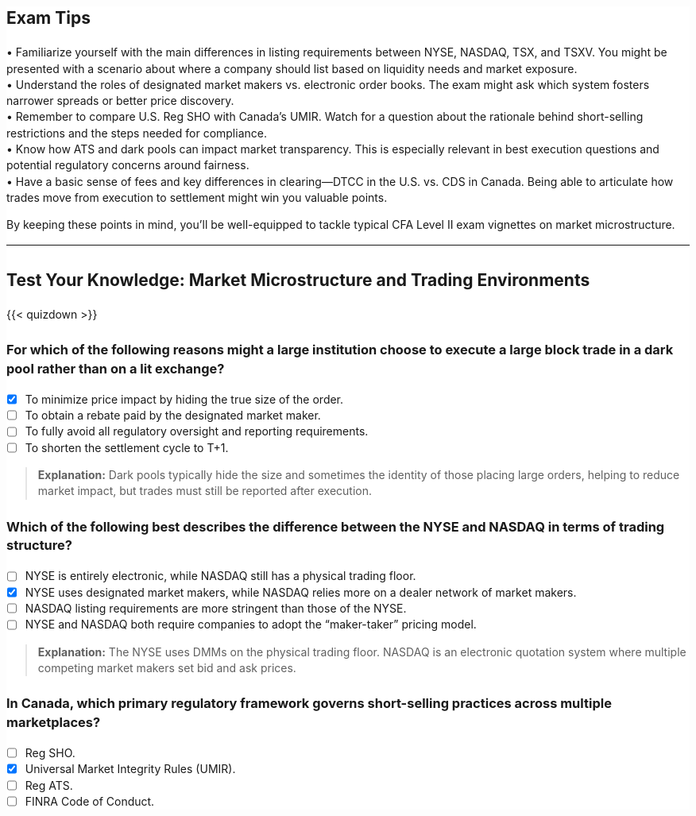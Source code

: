 ## Exam Tips

• Familiarize yourself with the main differences in listing requirements between NYSE, NASDAQ, TSX, and TSXV. You might be presented with a scenario about where a company should list based on liquidity needs and market exposure.  
• Understand the roles of designated market makers vs. electronic order books. The exam might ask which system fosters narrower spreads or better price discovery.  
• Remember to compare U.S. Reg SHO with Canada’s UMIR. Watch for a question about the rationale behind short-selling restrictions and the steps needed for compliance.  
• Know how ATS and dark pools can impact market transparency. This is especially relevant in best execution questions and potential regulatory concerns around fairness.  
• Have a basic sense of fees and key differences in clearing—DTCC in the U.S. vs. CDS in Canada. Being able to articulate how trades move from execution to settlement might win you valuable points.  

By keeping these points in mind, you’ll be well-equipped to tackle typical CFA Level II exam vignettes on market microstructure.

--------------------------------------------------------------------------------

## Test Your Knowledge: Market Microstructure and Trading Environments

{{< quizdown >}}

### For which of the following reasons might a large institution choose to execute a large block trade in a dark pool rather than on a lit exchange?

- [x] To minimize price impact by hiding the true size of the order.
- [ ] To obtain a rebate paid by the designated market maker.
- [ ] To fully avoid all regulatory oversight and reporting requirements.
- [ ] To shorten the settlement cycle to T+1.

> **Explanation:** Dark pools typically hide the size and sometimes the identity of those placing large orders, helping to reduce market impact, but trades must still be reported after execution.

### Which of the following best describes the difference between the NYSE and NASDAQ in terms of trading structure?

- [ ] NYSE is entirely electronic, while NASDAQ still has a physical trading floor.
- [x] NYSE uses designated market makers, while NASDAQ relies more on a dealer network of market makers.
- [ ] NASDAQ listing requirements are more stringent than those of the NYSE.
- [ ] NYSE and NASDAQ both require companies to adopt the “maker-taker” pricing model.

> **Explanation:** The NYSE uses DMMs on the physical trading floor. NASDAQ is an electronic quotation system where multiple competing market makers set bid and ask prices.

### In Canada, which primary regulatory framework governs short-selling practices across multiple marketplaces?

- [ ] Reg SHO.
- [x] Universal Market Integrity Rules (UMIR).
- [ ] Reg ATS.
- [ ] FINRA Code of Conduct.
